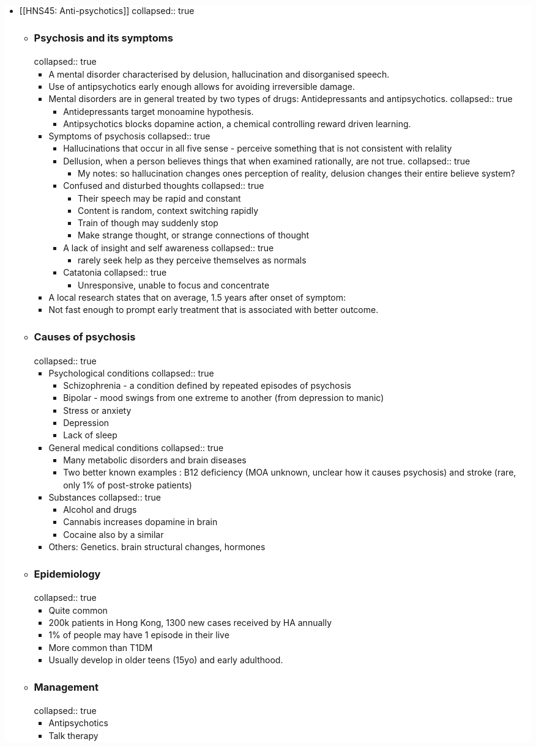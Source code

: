 - [[HNS45: Anti-psychotics]]
  collapsed:: true
	- ### Psychosis and its symptoms
	  collapsed:: true
		- A mental disorder characterised by delusion, hallucination and disorganised speech.
		- Use of antipsychotics early enough allows for avoiding irreversible damage.
		- Mental disorders are in general treated by two types of drugs: Antidepressants and antipsychotics.
		  collapsed:: true
			- Antidepressants target monoamine hypothesis.
			- Antipsychotics blocks dopamine action, a chemical controlling reward driven learning.
		- Symptoms of psychosis
		  collapsed:: true
			- Hallucinations that occur in all five sense - perceive something that is not consistent with relality
			- Dellusion, when a person believes things that when examined rationally, are not true.
			  collapsed:: true
				- My notes: so hallucination changes ones perception of reality, delusion changes their entire believe system?
			- Confused and disturbed thoughts
			  collapsed:: true
				- Their speech may be rapid and constant
				- Content is random, context switching rapidly
				- Train of though may suddenly stop
				- Make strange thought, or strange connections of thought
			- A lack of insight and self awareness
			  collapsed:: true
				- rarely seek help as they perceive themselves as normals
			- Catatonia
			  collapsed:: true
				- Unresponsive, unable to focus and concentrate
		- A local research states that on average, 1.5 years after onset of symptom:
		- Not fast enough to prompt early treatment that is associated with better outcome.
	- ### Causes of psychosis
	  collapsed:: true
		- Psychological conditions
		  collapsed:: true
			- Schizophrenia - a condition defined by repeated episodes of psychosis
			- Bipolar - mood swings from one extreme to another (from depression to manic)
			- Stress or anxiety
			- Depression
			- Lack of sleep
		- General medical conditions
		  collapsed:: true
			- Many metabolic disorders and brain diseases
			- Two better known examples : B12 deficiency (MOA unknown, unclear how it causes psychosis) and stroke (rare, only 1% of post-stroke patients)
		- Substances
		  collapsed:: true
			- Alcohol and drugs
			- Cannabis increases dopamine in brain
			- Cocaine also by a similar
		- Others: Genetics. brain structural changes, hormones
	- ### Epidemiology
	  collapsed:: true
		- Quite common
		- 200k patients in Hong Kong, 1300 new cases received by HA annually
		- 1% of people may have 1 episode in their live
		- More common than T1DM
		- Usually develop in older teens (15yo) and early adulthood.
	- ### Management
	  collapsed:: true
		- Antipsychotics
		- Talk therapy